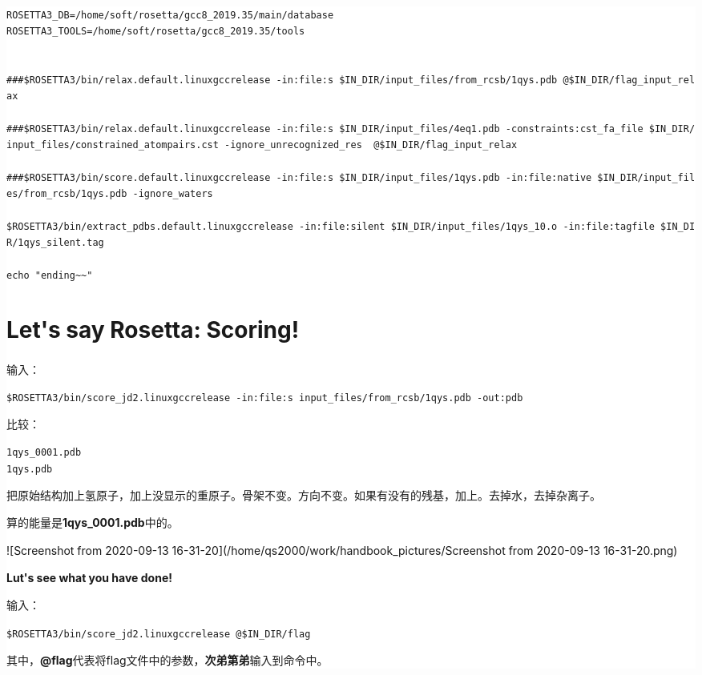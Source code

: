 ```
ROSETTA3_DB=/home/soft/rosetta/gcc8_2019.35/main/database
ROSETTA3_TOOLS=/home/soft/rosetta/gcc8_2019.35/tools


###$ROSETTA3/bin/relax.default.linuxgccrelease -in:file:s $IN_DIR/input_files/from_rcsb/1qys.pdb @$IN_DIR/flag_input_relax

###$ROSETTA3/bin/relax.default.linuxgccrelease -in:file:s $IN_DIR/input_files/4eq1.pdb -constraints:cst_fa_file $IN_DIR/input_files/constrained_atompairs.cst -ignore_unrecognized_res  @$IN_DIR/flag_input_relax

###$ROSETTA3/bin/score.default.linuxgccrelease -in:file:s $IN_DIR/input_files/1qys.pdb -in:file:native $IN_DIR/input_files/from_rcsb/1qys.pdb -ignore_waters

$ROSETTA3/bin/extract_pdbs.default.linuxgccrelease -in:file:silent $IN_DIR/input_files/1qys_10.o -in:file:tagfile $IN_DIR/1qys_silent.tag

echo "ending~~"

```





# Let's say Rosetta: Scoring!

输入：

```
$ROSETTA3/bin/score_jd2.linuxgccrelease -in:file:s input_files/from_rcsb/1qys.pdb -out:pdb
```

比较：

```
1qys_0001.pdb
1qys.pdb
```

把原始结构加上氢原子，加上没显示的重原子。骨架不变。方向不变。如果有没有的残基，加上。去掉水，去掉杂离子。

算的能量是**1qys_0001.pdb**中的。

![Screenshot from 2020-09-13 16-31-20](/home/qs2000/work/handbook_pictures/Screenshot from 2020-09-13 16-31-20.png)

**Lut's see what you have done!**

输入：

```
$ROSETTA3/bin/score_jd2.linuxgccrelease @$IN_DIR/flag
```

其中，**@flag**代表将flag文件中的参数，**次弟第弟**输入到命令中。


